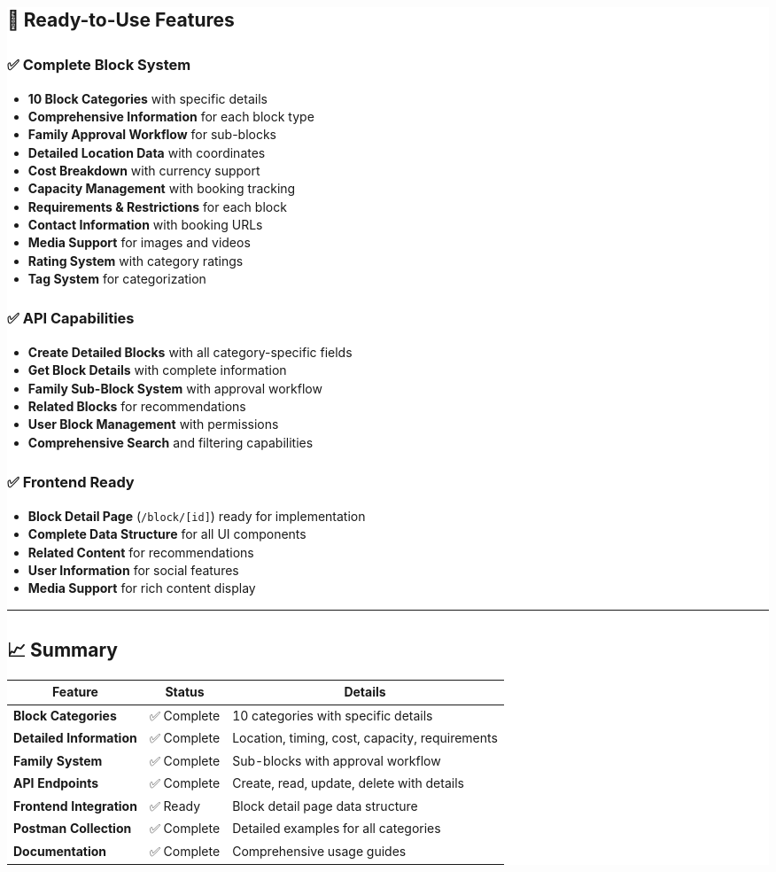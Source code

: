 
## 🚀 **Ready-to-Use Features**

### ✅ **Complete Block System**
- **10 Block Categories** with specific details
- **Comprehensive Information** for each block type
- **Family Approval Workflow** for sub-blocks
- **Detailed Location Data** with coordinates
- **Cost Breakdown** with currency support
- **Capacity Management** with booking tracking
- **Requirements & Restrictions** for each block
- **Contact Information** with booking URLs
- **Media Support** for images and videos
- **Rating System** with category ratings
- **Tag System** for categorization

### ✅ **API Capabilities**
- **Create Detailed Blocks** with all category-specific fields
- **Get Block Details** with complete information
- **Family Sub-Block System** with approval workflow
- **Related Blocks** for recommendations
- **User Block Management** with permissions
- **Comprehensive Search** and filtering capabilities

### ✅ **Frontend Ready**
- **Block Detail Page** (`/block/[id]`) ready for implementation
- **Complete Data Structure** for all UI components
- **Related Content** for recommendations
- **User Information** for social features
- **Media Support** for rich content display

---

## 📈 **Summary**

| Feature | Status | Details |
|---------|--------|---------|
| **Block Categories** | ✅ Complete | 10 categories with specific details |
| **Detailed Information** | ✅ Complete | Location, timing, cost, capacity, requirements |
| **Family System** | ✅ Complete | Sub-blocks with approval workflow |
| **API Endpoints** | ✅ Complete | Create, read, update, delete with details |
| **Frontend Integration** | ✅ Ready | Block detail page data structure |
| **Postman Collection** | ✅ Complete | Detailed examples for all categories |
| **Documentation** | ✅ Complete | Comprehensive usage guides |
